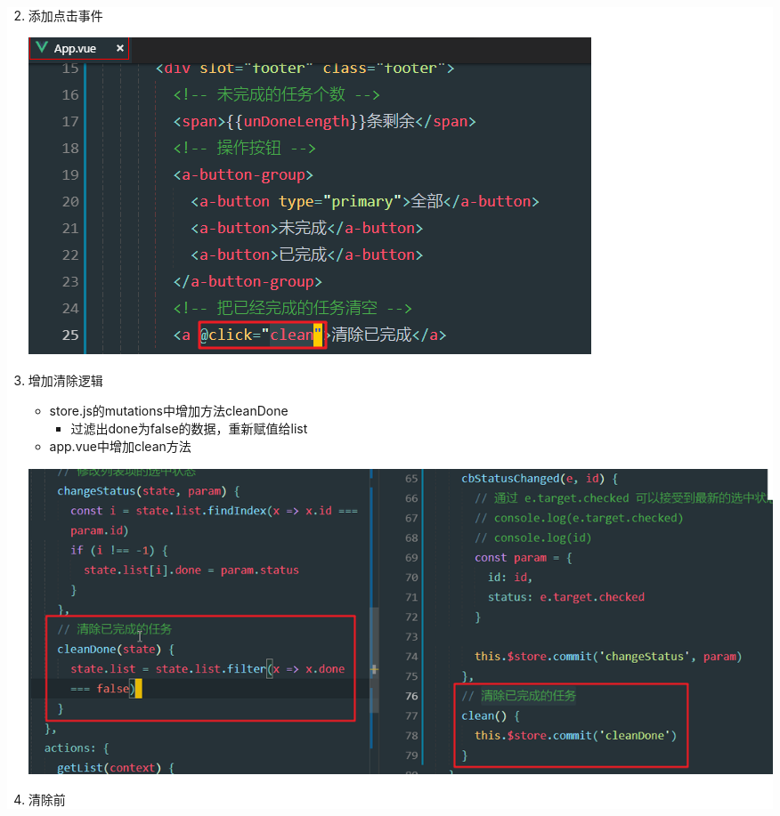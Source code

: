 2. 添加点击事件

   ![](img/添加清除事件.png)

3. 增加清除逻辑

   - store.js的mutations中增加方法cleanDone
     - 过滤出done为false的数据，重新赋值给list
   - app.vue中增加clean方法

   ![](img/清除逻辑.png)

4. 清除前

